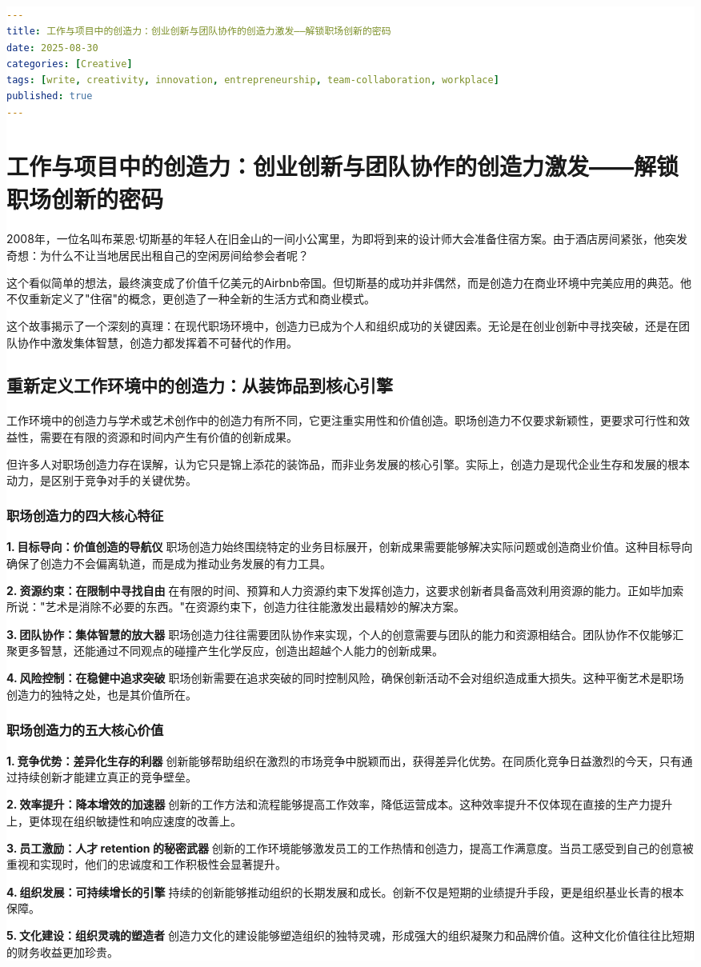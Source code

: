 ```yaml
---
title: 工作与项目中的创造力：创业创新与团队协作的创造力激发——解锁职场创新的密码
date: 2025-08-30
categories: [Creative]
tags: [write, creativity, innovation, entrepreneurship, team-collaboration, workplace]
published: true
---
```


# 工作与项目中的创造力：创业创新与团队协作的创造力激发——解锁职场创新的密码

2008年，一位名叫布莱恩·切斯基的年轻人在旧金山的一间小公寓里，为即将到来的设计师大会准备住宿方案。由于酒店房间紧张，他突发奇想：为什么不让当地居民出租自己的空闲房间给参会者呢？

这个看似简单的想法，最终演变成了价值千亿美元的Airbnb帝国。但切斯基的成功并非偶然，而是创造力在商业环境中完美应用的典范。他不仅重新定义了"住宿"的概念，更创造了一种全新的生活方式和商业模式。

这个故事揭示了一个深刻的真理：在现代职场环境中，创造力已成为个人和组织成功的关键因素。无论是在创业创新中寻找突破，还是在团队协作中激发集体智慧，创造力都发挥着不可替代的作用。

## 重新定义工作环境中的创造力：从装饰品到核心引擎

工作环境中的创造力与学术或艺术创作中的创造力有所不同，它更注重实用性和价值创造。职场创造力不仅要求新颖性，更要求可行性和效益性，需要在有限的资源和时间内产生有价值的创新成果。

但许多人对职场创造力存在误解，认为它只是锦上添花的装饰品，而非业务发展的核心引擎。实际上，创造力是现代企业生存和发展的根本动力，是区别于竞争对手的关键优势。

### 职场创造力的四大核心特征

**1. 目标导向：价值创造的导航仪**
职场创造力始终围绕特定的业务目标展开，创新成果需要能够解决实际问题或创造商业价值。这种目标导向确保了创造力不会偏离轨道，而是成为推动业务发展的有力工具。

**2. 资源约束：在限制中寻找自由**
在有限的时间、预算和人力资源约束下发挥创造力，这要求创新者具备高效利用资源的能力。正如毕加索所说："艺术是消除不必要的东西。"在资源约束下，创造力往往能激发出最精妙的解决方案。

**3. 团队协作：集体智慧的放大器**
职场创造力往往需要团队协作来实现，个人的创意需要与团队的能力和资源相结合。团队协作不仅能够汇聚更多智慧，还能通过不同观点的碰撞产生化学反应，创造出超越个人能力的创新成果。

**4. 风险控制：在稳健中追求突破**
职场创新需要在追求突破的同时控制风险，确保创新活动不会对组织造成重大损失。这种平衡艺术是职场创造力的独特之处，也是其价值所在。

### 职场创造力的五大核心价值

**1. 竞争优势：差异化生存的利器**
创新能够帮助组织在激烈的市场竞争中脱颖而出，获得差异化优势。在同质化竞争日益激烈的今天，只有通过持续创新才能建立真正的竞争壁垒。

**2. 效率提升：降本增效的加速器**
创新的工作方法和流程能够提高工作效率，降低运营成本。这种效率提升不仅体现在直接的生产力提升上，更体现在组织敏捷性和响应速度的改善上。

**3. 员工激励：人才 retention 的秘密武器**
创新的工作环境能够激发员工的工作热情和创造力，提高工作满意度。当员工感受到自己的创意被重视和实现时，他们的忠诚度和工作积极性会显著提升。

**4. 组织发展：可持续增长的引擎**
持续的创新能够推动组织的长期发展和成长。创新不仅是短期的业绩提升手段，更是组织基业长青的根本保障。

**5. 文化建设：组织灵魂的塑造者**
创造力文化的建设能够塑造组织的独特灵魂，形成强大的组织凝聚力和品牌价值。这种文化价值往往比短期的财务收益更加珍贵。
